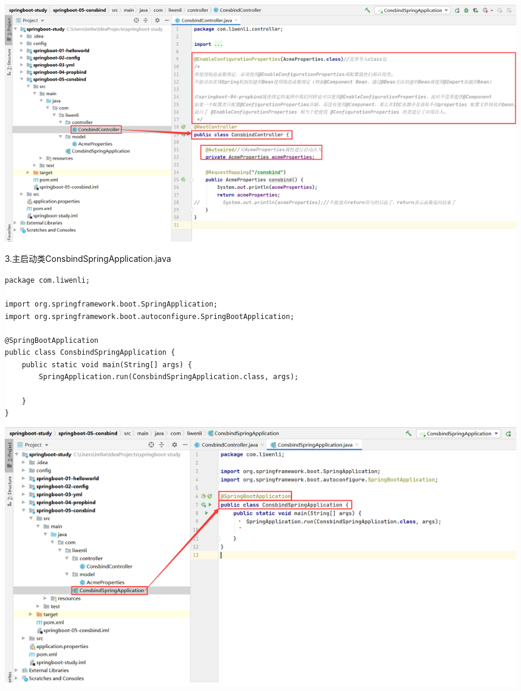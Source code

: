 ![](./assets/springboot-study-1605321897578.png)

3.主启动类ConsbindSpringApplication.java
```
package com.liwenli;

import org.springframework.boot.SpringApplication;
import org.springframework.boot.autoconfigure.SpringBootApplication;

@SpringBootApplication
public class ConsbindSpringApplication {
    public static void main(String[] args) {
        SpringApplication.run(ConsbindSpringApplication.class, args);

    }
}

```
![](./assets/springboot-study-1605322030449.png)
